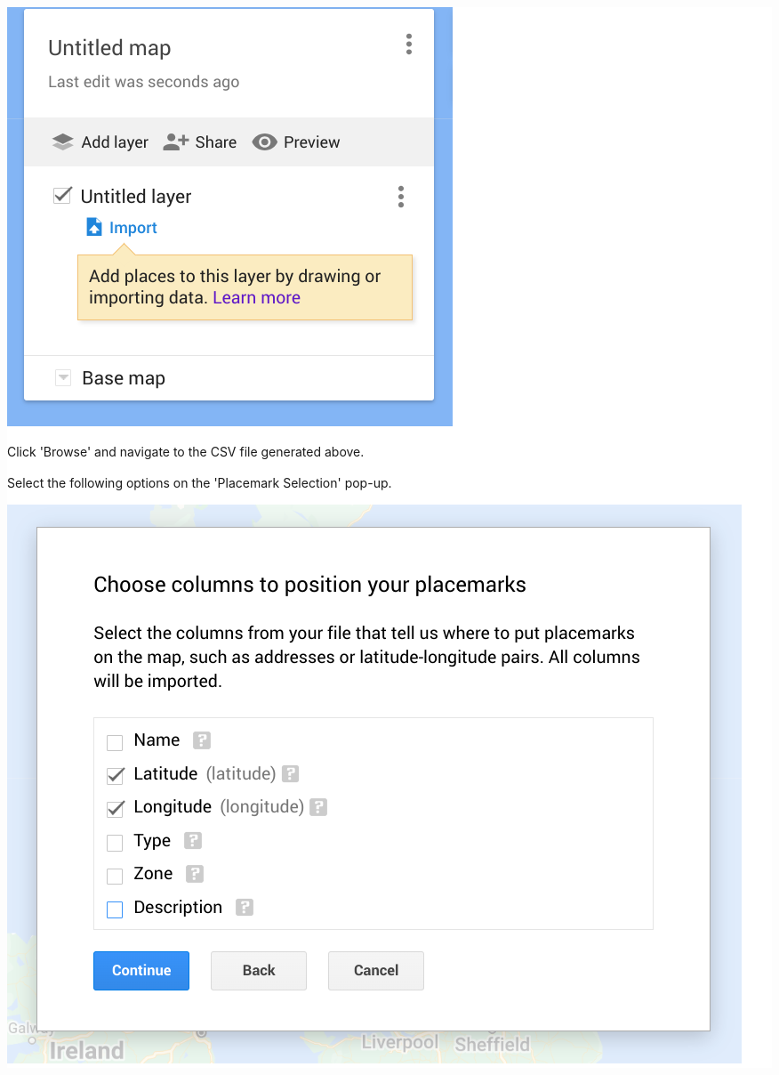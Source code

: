 ![Import Layer](/build-station-dataset/readme-assets/import-layer.png)

Click 'Browse' and navigate to the CSV file generated above.

Select the following options on the 'Placemark Selection' pop-up.

![Placemark Selection](/build-station-dataset/readme-assets/placemark-selection.png)
